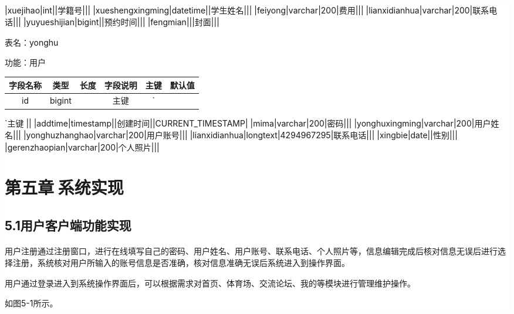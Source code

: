 |xuejihao|int||学籍号|||
|xueshengxingming|datetime||学生姓名|||
|feiyong|varchar|200|费用|||
|lianxidianhua|varchar|200|联系电话|||
|yuyueshijian|bigint||预约时间|||
|fengmian|||封面|||




表名：yonghu

功能：用户

|字段名称|类型|长度|字段说明|主键|默认值|
| :-: | :-: | :-: | :-: | :-: | :-: |
|id|bigint||主键|`
   `主键
||
|addtime|timestamp||创建时间||CURRENT\_TIMESTAMP|
|mima|varchar|200|密码|||
|yonghuxingming|varchar|200|用户姓名|||
|yonghuzhanghao|varchar|200|用户账号|||
|lianxidianhua|longtext|4294967295|联系电话|||
|xingbie|date||性别|||
|gerenzhaopian|varchar|200|个人照片|||


# 第五章 系统实现
## 5.1用户客户端功能实现
用户注册通过注册窗口，进行在线填写自己的密码、用户姓名、用户账号、联系电话、个人照片等，信息编辑完成后核对信息无误后进行选择注册，系统核对用户所输入的账号信息是否准确，核对信息准确无误后系统进入到操作界面。

用户通过登录进入到系统操作界面后，可以根据需求对首页、体育场、交流论坛、我的等模块进行管理维护操作。

如图5-1所示。
